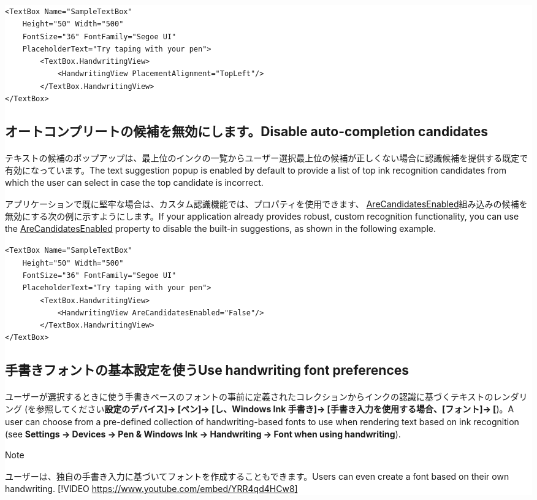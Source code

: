 ```xaml
<TextBox Name="SampleTextBox"
    Height="50" Width="500" 
    FontSize="36" FontFamily="Segoe UI" 
    PlaceholderText="Try taping with your pen">
        <TextBox.HandwritingView>
            <HandwritingView PlacementAlignment="TopLeft"/>
        </TextBox.HandwritingView>
</TextBox>
```

## <a name="disable-auto-completion-candidates"></a><span data-ttu-id="aa945-131">オートコンプリートの候補を無効にします。</span><span class="sxs-lookup"><span data-stu-id="aa945-131">Disable auto-completion candidates</span></span>

<span data-ttu-id="aa945-132">テキストの候補のポップアップは、最上位のインクの一覧からユーザー選択最上位の候補が正しくない場合に認識候補を提供する既定で有効になっています。</span><span class="sxs-lookup"><span data-stu-id="aa945-132">The text suggestion popup is enabled by default to provide a list of top ink recognition candidates from which the user can select in case the top candidate is incorrect.</span></span>

<span data-ttu-id="aa945-133">アプリケーションで既に堅牢な場合は、カスタム認識機能では、プロパティを使用できます、 [AreCandidatesEnabled](https://docs.microsoft.com/uwp/api/windows.ui.xaml.controls.handwritingview.arecandidatesenabled)組み込みの候補を無効にする次の例に示すようにします。</span><span class="sxs-lookup"><span data-stu-id="aa945-133">If your application already provides robust, custom recognition functionality, you can use the [AreCandidatesEnabled](https://docs.microsoft.com/uwp/api/windows.ui.xaml.controls.handwritingview.arecandidatesenabled) property to disable the built-in suggestions, as shown in the following example.</span></span>

```xaml
<TextBox Name="SampleTextBox"
    Height="50" Width="500" 
    FontSize="36" FontFamily="Segoe UI" 
    PlaceholderText="Try taping with your pen">
        <TextBox.HandwritingView>
            <HandwritingView AreCandidatesEnabled="False"/>
        </TextBox.HandwritingView>
</TextBox>
```

## <a name="use-handwriting-font-preferences"></a><span data-ttu-id="aa945-134">手書きフォントの基本設定を使う</span><span class="sxs-lookup"><span data-stu-id="aa945-134">Use handwriting font preferences</span></span>

<span data-ttu-id="aa945-135">ユーザーが選択するときに使う手書きベースのフォントの事前に定義されたコレクションからインクの認識に基づくテキストのレンダリング (を参照してください**設定のデバイス]-> [ペン]-> [し、Windows Ink 手書き]-> [手書き入力を使用する場合、[フォント]-> [**)。</span><span class="sxs-lookup"><span data-stu-id="aa945-135">A user can choose from a pre-defined collection of handwriting-based fonts to use when rendering text based on ink recognition (see **Settings -> Devices -> Pen & Windows Ink -> Handwriting -> Font when using handwriting**).</span></span>

> [!NOTE]
> <span data-ttu-id="aa945-136">ユーザーは、独自の手書き入力に基づいてフォントを作成することもできます。</span><span class="sxs-lookup"><span data-stu-id="aa945-136">Users can even create a font based on their own handwriting.</span></span>
> [!VIDEO https://www.youtube.com/embed/YRR4qd4HCw8]
